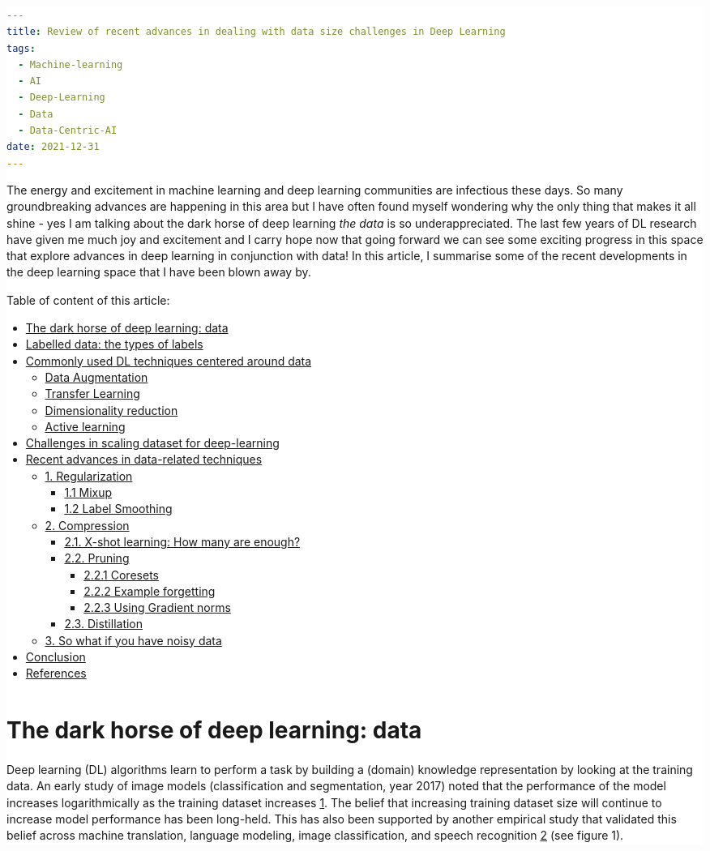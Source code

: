 ```yaml
---
title: Review of recent advances in dealing with data size challenges in Deep Learning
tags:
  - Machine-learning
  - AI
  - Deep-Learning
  - Data
  - Data-Centric-AI
date: 2021-12-31
---
```


The energy and excitement in machine learning and deep learning communities are infectious these days. So many groundbreaking advances are happening in this area but I have often found myself wondering why the only thing that makes it all shine - yes I am talking about the dark horse of deep learning _the_ _data_ is so underappreciated. The last few years of DL research have given me much joy and excitement and I carry hope now that going forward we can see some exciting progress in this space that explore advances in deep learning in conjunction with data! In this article, I summarise some of the recent developments in the deep learning space that I have been blown away by. 

Table of content of this article:
- [The dark horse of deep learning: data](#the-dark-horse-of-deep-learning--data)
- [Labelled data: the types of labels](#labelled-data--the-types-of-labels)
- [Commonly used DL techniques centered around data](#commonly-used-dl-techniques-centered-around-data)
  * [Data Augmentation](#data-augmentation)
  * [Transfer Learning](#transfer-learning)
  * [Dimensionality reduction](#dimensionality-reduction)
  * [Active learning](#active-learning)
- [Challenges in scaling dataset for deep-learning](#challenges-in-scaling-dataset-for-deep-learning)
- [Recent advances in data-related techniques](#recent-advances-in-data-related-techniques)
  * [1. Regularization](#1-regularization)
    + [1.1 Mixup](#11-mixup)
    + [1.2 Label Smoothing](#12-label-smoothing)
  * [2. Compression](#2-compression)
    + [2.1. X-shot learning: How many are enough?](#21-x-shot-learning--how-many-are-enough-)
    + [2.2. Pruning](#22-pruning)
      - [2.2.1 Coresets](#221-coresets)
      - [2.2.2 Example forgetting](#222-example-forgetting)
      - [2.2.3 Using Gradient norms](#223-using-gradient-norms)
    + [2.3. Distillation](#23-distillation)
  * [3. So what if you have noisy data](#3-so-what-if-you-have-noisy-data)
- [Conclusion](#conclusion)
- [References](#references)


# The dark horse of deep learning: data

Deep learning (DL) algorithms learn to perform a task by building a (domain) knowledge representation by looking at the training data. An early study of image models (classification and segmentation, year 2017) noted that the performance of the model increases logarithmically as the training dataset increases [1]. The belief that increasing training dataset size will continue to increase model performance has been long-held. This has also been supported by another empirical study that validated this belief across machine translation, language modeling, image classification, and speech recognition [2] (see figure 1). 


[1]: https://arxiv.org/abs/1707.02968
[2]: https://arxiv.org/abs/1712.00409
[3]: https://www.wired.com/story/no-data-is-not-the-new-oil/
[4]: https://pages.run.ai/hubfs/PDFs/2021-State-of-AI-Infrastructure-Survey.pdf
[5]: https://arxiv.org/abs/1808.01974
[6]: http://citeseerx.ist.psu.edu/viewdoc/download?doi=10.1.1.146.1515&rep=rep1&type=pdf
[7]: https://arxiv.org/abs/1710.09412
[8]: https://arxiv.org/abs/1812.01187
[9]: https://arxiv.org/abs/2009.08449
[10]: https://arxiv.org/abs/1512.00567
[11]: https://arxiv.org/abs/1904.05046
[12]: https://ieeexplore.ieee.org/document/1597116
[13]: https://arxiv.org/abs/1606.04080
[14]: https://arxiv.org/abs/1812.05159
[15]: https://arxiv.org/abs/1906.11829
[16]: https://arxiv.org/abs/2102.08259
[17]: https://arxiv.org/abs/1811.10959
[18]: https://arxiv.org/abs/2011.00050
[19]: https://arxiv.org/abs/2006.05929
[20]: https://arxiv.org/abs/2107.13034
[21]: https://arxiv.org/abs/2107.07075
[22]: https://arxiv.org/abs/2111.06377
[23]: https://arxiv.org/abs/1802.03426
[24]: https://www.jmlr.org/papers/volume9/vandermaaten08a/vandermaaten08a.pdf 
[25]: https://arxiv.org/abs/2107.02331
[Gestalt theory]: http://www.gestalttheory.net/cms/uploads/pdf/archive/1934_1960/Principles_Gestalt_Psychology_koffka.pdf
[Neural Tangents]: https://github.com/google/neural-tangents
[JAX]: https://github.com/google/jax